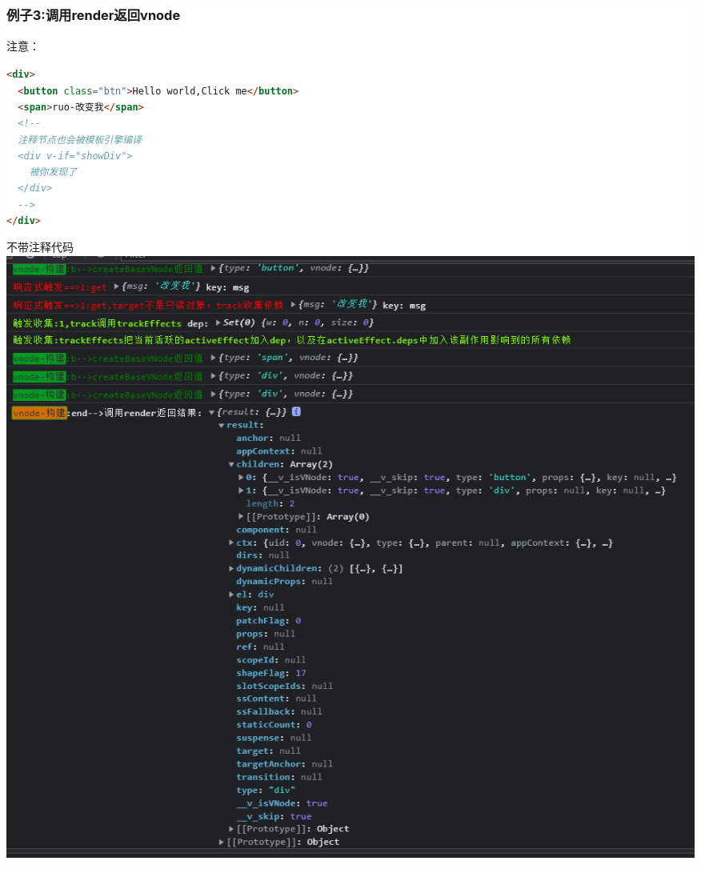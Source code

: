 ### 例子3:调用render返回vnode
注意：
```html
<div>
  <button class="btn">Hello world,Click me</button>
  <span>ruo-改变我</span>
  <!--
  注释节点也会被模板引擎编译
  <div v-if="showDiv">
    被你发现了
  </div>
  -->
</div>
```

不带注释代码
![](../assets/img-vue/vue3-vnode构建实例-不带注释.png)